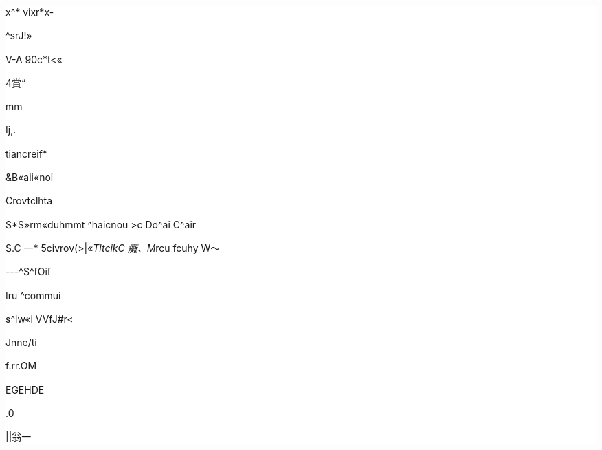 
x^* vixr*x-



^srJ!»



V-A 90c*t<«



4賞“



mm



Ij,.



tiancreif*



&B«aii«noi



Crovtclhta



S*S»rm«duhmmt ^haicnou >c Do^ai C^air



S.C 一* 5civrov(>|«*TltcikC 癱、M*rcu fcuhy W〜



---^S^fOif



Iru ^commui



s^iw«i VVfJ#r<</p>



Jnne/ti



f.rr.OM



EGEHDE



.0



||翁一

